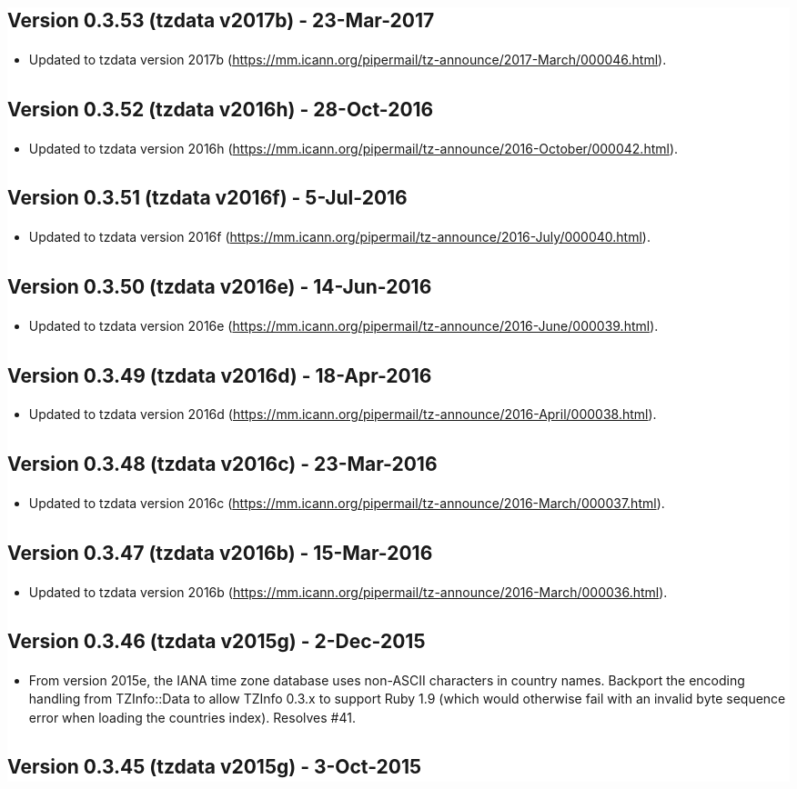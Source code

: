 
Version 0.3.53 (tzdata v2017b) - 23-Mar-2017
--------------------------------------------

* Updated to tzdata version 2017b
  (https://mm.icann.org/pipermail/tz-announce/2017-March/000046.html).


Version 0.3.52 (tzdata v2016h) - 28-Oct-2016
--------------------------------------------

* Updated to tzdata version 2016h
  (https://mm.icann.org/pipermail/tz-announce/2016-October/000042.html).


Version 0.3.51 (tzdata v2016f) - 5-Jul-2016
-------------------------------------------

* Updated to tzdata version 2016f
  (https://mm.icann.org/pipermail/tz-announce/2016-July/000040.html).


Version 0.3.50 (tzdata v2016e) - 14-Jun-2016
--------------------------------------------

* Updated to tzdata version 2016e
  (https://mm.icann.org/pipermail/tz-announce/2016-June/000039.html).


Version 0.3.49 (tzdata v2016d) - 18-Apr-2016
--------------------------------------------

* Updated to tzdata version 2016d
  (https://mm.icann.org/pipermail/tz-announce/2016-April/000038.html).


Version 0.3.48 (tzdata v2016c) - 23-Mar-2016
--------------------------------------------

* Updated to tzdata version 2016c
  (https://mm.icann.org/pipermail/tz-announce/2016-March/000037.html).


Version 0.3.47 (tzdata v2016b) - 15-Mar-2016
--------------------------------------------

* Updated to tzdata version 2016b
  (https://mm.icann.org/pipermail/tz-announce/2016-March/000036.html).


Version 0.3.46 (tzdata v2015g) - 2-Dec-2015
-------------------------------------------

* From version 2015e, the IANA time zone database uses non-ASCII characters in
  country names. Backport the encoding handling from TZInfo::Data to allow
  TZInfo 0.3.x to support Ruby 1.9 (which would otherwise fail with an invalid
  byte sequence error when loading the countries index). Resolves #41.


Version 0.3.45 (tzdata v2015g) - 3-Oct-2015
-------------------------------------------
